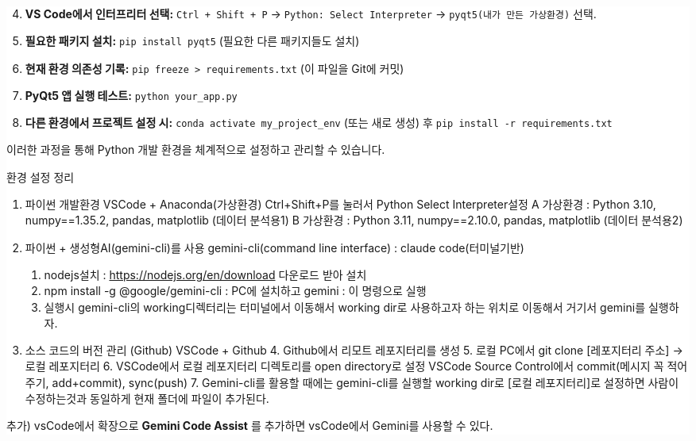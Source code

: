 4. **VS Code에서 인터프리터 선택:** `Ctrl + Shift + P` -> `Python: Select Interpreter` -> `pyqt5(내가 만든 가상환경)` 선택.
    
5. **필요한 패키지 설치:** `pip install pyqt5` (필요한 다른 패키지들도 설치)
    
6. **현재 환경 의존성 기록:** `pip freeze > requirements.txt` (이 파일을 Git에 커밋)
    
7. **PyQt5 앱 실행 테스트:** `python your_app.py`
    
8. **다른 환경에서 프로젝트 설정 시:** `conda activate my_project_env` (또는 새로 생성) 후 `pip install -r requirements.txt`
    

이러한 과정을 통해 Python 개발 환경을 체계적으로 설정하고 관리할 수 있습니다.



환경 설정 정리

1. 파이썬 개발환경
   VSCode + Anaconda(가상환경)
   Ctrl+Shift+P를 눌러서 Python Select Interpreter설정
   A 가상환경 : Python 3.10, numpy==1.35.2, pandas, matplotlib (데이터 분석용1)
   B 가상환경 : Python 3.11, numpy==2.10.0, pandas, matplotlib (데이터 분석용2)

2. 파이썬 + 생성형AI(gemini-cli)를 사용
    gemini-cli(command line interface) : claude code(터미널기반)
    1. nodejs설치 : https://nodejs.org/en/download 다운로드 받아 설치
    2. npm install -g @google/gemini-cli  : PC에 설치하고
       gemini : 이 명령으로 실행
    3. 실행시 gemini-cli의 working디렉터리는 터미널에서 이동해서 working dir로
       사용하고자 하는 위치로 이동해서 거기서 gemini를 실행하자.

3. 소스 코드의 버전 관리 (Github)
   VSCode + Github
   4. Github에서 리모트 레포지터리를 생성
   5. 로컬 PC에서 git clone [레포지터리 주소] -> 로컬 레포지터리
   6. VSCode에서 로컬 레포지터리 디렉토리를 open directory로 설정 
      VSCode Source Control에서 commit(메시지 꼭 적어주기, add+commit), sync(push)
   7. Gemini-cli를 활용할 때에는 gemini-cli를 실행할 working dir로  [로컬 레포지터리]로 
      설정하면 사람이 수정하는것과 동일하게 현재 폴더에 파일이 추가된다.


추가) vsCode에서 확장으로 **Gemini Code Assist** 를 추가하면 vsCode에서 Gemini를 사용할 수 있다.